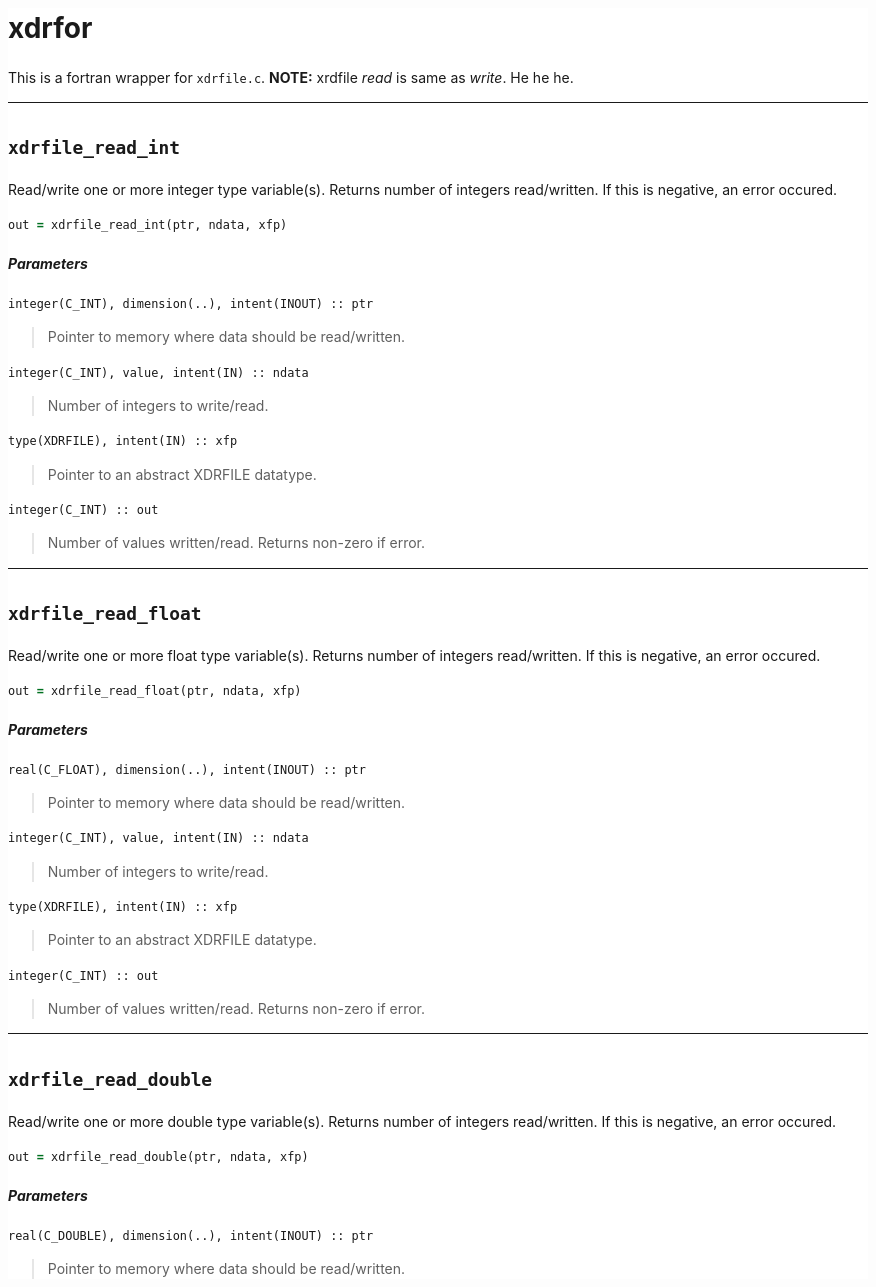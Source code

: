 # xdrfor

This is a fortran wrapper for `xdrfile.c`. **NOTE:** xrdfile *read* is same as *write*. He he he.

---------------------------------------------------------------------

## `xdrfile_read_int`
Read/write one or more integer type variable(s). Returns number of integers read/written. If this is negative, an error occured.
```fortran
out = xdrfile_read_int(ptr, ndata, xfp)
```
#### *Parameters*
`integer(C_INT), dimension(..), intent(INOUT) :: ptr`
> Pointer to memory where data should be read/written.

`integer(C_INT), value, intent(IN) :: ndata`
> Number of integers to write/read.

`type(XDRFILE), intent(IN) :: xfp`
> Pointer to an abstract XDRFILE datatype.

`integer(C_INT) :: out`
> Number of values written/read. Returns non-zero if error.

---------------------------------------------------------------------

## `xdrfile_read_float`
Read/write one or more float type variable(s). Returns number of integers read/written. If this is negative, an error occured.
```fortran
out = xdrfile_read_float(ptr, ndata, xfp)
```
#### *Parameters*
`real(C_FLOAT), dimension(..), intent(INOUT) :: ptr`
> Pointer to memory where data should be read/written.

`integer(C_INT), value, intent(IN) :: ndata`
> Number of integers to write/read.

`type(XDRFILE), intent(IN) :: xfp`
> Pointer to an abstract XDRFILE datatype.

`integer(C_INT) :: out`
> Number of values written/read. Returns non-zero if error.

---------------------------------------------------------------------

## `xdrfile_read_double`
Read/write one or more double type variable(s). Returns number of integers read/written. If this is negative, an error occured.
```fortran
out = xdrfile_read_double(ptr, ndata, xfp)
```
#### *Parameters*
`real(C_DOUBLE), dimension(..), intent(INOUT) :: ptr`
> Pointer to memory where data should be read/written.
